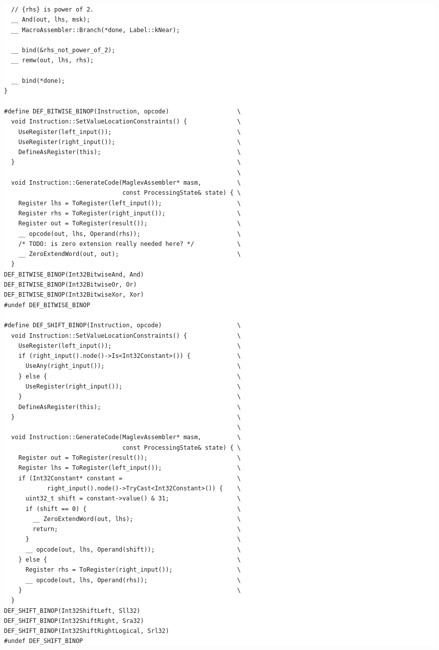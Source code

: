 ```
  // {rhs} is power of 2.
  __ And(out, lhs, msk);
  __ MacroAssembler::Branch(*done, Label::kNear);

  __ bind(&rhs_not_power_of_2);
  __ remw(out, lhs, rhs);

  __ bind(*done);
}

#define DEF_BITWISE_BINOP(Instruction, opcode)                   \
  void Instruction::SetValueLocationConstraints() {              \
    UseRegister(left_input());                                   \
    UseRegister(right_input());                                  \
    DefineAsRegister(this);                                      \
  }                                                              \
                                                                 \
  void Instruction::GenerateCode(MaglevAssembler* masm,          \
                                 const ProcessingState& state) { \
    Register lhs = ToRegister(left_input());                     \
    Register rhs = ToRegister(right_input());                    \
    Register out = ToRegister(result());                         \
    __ opcode(out, lhs, Operand(rhs));                           \
    /* TODO: is zero extension really needed here? */            \
    __ ZeroExtendWord(out, out);                                 \
  }
DEF_BITWISE_BINOP(Int32BitwiseAnd, And)
DEF_BITWISE_BINOP(Int32BitwiseOr, Or)
DEF_BITWISE_BINOP(Int32BitwiseXor, Xor)
#undef DEF_BITWISE_BINOP

#define DEF_SHIFT_BINOP(Instruction, opcode)                     \
  void Instruction::SetValueLocationConstraints() {              \
    UseRegister(left_input());                                   \
    if (right_input().node()->Is<Int32Constant>()) {             \
      UseAny(right_input());                                     \
    } else {                                                     \
      UseRegister(right_input());                                \
    }                                                            \
    DefineAsRegister(this);                                      \
  }                                                              \
                                                                 \
  void Instruction::GenerateCode(MaglevAssembler* masm,          \
                                 const ProcessingState& state) { \
    Register out = ToRegister(result());                         \
    Register lhs = ToRegister(left_input());                     \
    if (Int32Constant* constant =                                \
            right_input().node()->TryCast<Int32Constant>()) {    \
      uint32_t shift = constant->value() & 31;                   \
      if (shift == 0) {                                          \
        __ ZeroExtendWord(out, lhs);                             \
        return;                                                  \
      }                                                          \
      __ opcode(out, lhs, Operand(shift));                       \
    } else {                                                     \
      Register rhs = ToRegister(right_input());                  \
      __ opcode(out, lhs, Operand(rhs));                         \
    }                                                            \
  }
DEF_SHIFT_BINOP(Int32ShiftLeft, Sll32)
DEF_SHIFT_BINOP(Int32ShiftRight, Sra32)
DEF_SHIFT_BINOP(Int32ShiftRightLogical, Srl32)
#undef DEF_SHIFT_BINOP
```